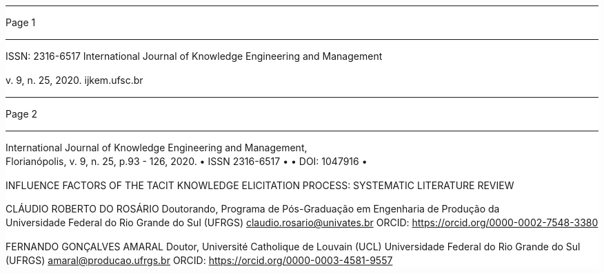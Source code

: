 

---

Page 1

---

 
 
 
 
 
 
 
 
 
 
 
 
 
 
 
 
 
 
 
 
 
 
 
 
 
ISSN: 2316-6517 
International Journal of Knowledge 
Engineering and Management 
 
v. 9, n. 25, 2020. 
ijkem.ufsc.br 


---

Page 2

---

 
 
 
 
International Journal of Knowledge Engineering and Management,  
Florianópolis, v. 9, n. 25, p.93 - 126, 2020. 
• ISSN 2316-6517 • 
• DOI: 1047916 • 
 
INFLUENCE FACTORS OF THE TACIT KNOWLEDGE 
ELICITATION PROCESS: SYSTEMATIC LITERATURE 
REVIEW  
 
CLÁUDIO ROBERTO DO ROSÁRIO 
Doutorando, Programa de Pós-Graduação em Engenharia de Produção da  
Universidade Federal do Rio Grande do Sul (UFRGS) 
claudio.rosario@univates.br 
ORCID: https://orcid.org/0000-0002-7548-3380 
 
FERNANDO GONÇALVES AMARAL 
Doutor, Université Catholique de Louvain (UCL) 
Universidade Federal do Rio Grande do Sul (UFRGS) 
amaral@producao.ufrgs.br 
ORCID: https://orcid.org/0000-0003-4581-9557 
 